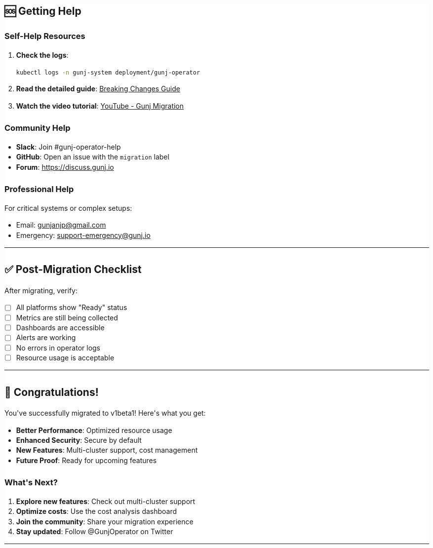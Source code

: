 
## 🆘 Getting Help

### Self-Help Resources

1. **Check the logs**:
   ```bash
   kubectl logs -n gunj-system deployment/gunj-operator
   ```

2. **Read the detailed guide**: [Breaking Changes Guide](breaking-changes-v2.md)

3. **Watch the video tutorial**: [YouTube - Gunj Migration](https://youtube.com/watch?v=...)

### Community Help

- **Slack**: Join #gunj-operator-help
- **GitHub**: Open an issue with the `migration` label
- **Forum**: https://discuss.gunj.io

### Professional Help

For critical systems or complex setups:
- Email: gunjanjp@gmail.com
- Emergency: support-emergency@gunj.io

---

## ✅ Post-Migration Checklist

After migrating, verify:

- [ ] All platforms show "Ready" status
- [ ] Metrics are still being collected
- [ ] Dashboards are accessible
- [ ] Alerts are working
- [ ] No errors in operator logs
- [ ] Resource usage is acceptable

---

## 🎉 Congratulations!

You've successfully migrated to v1beta1! Here's what you get:

- **Better Performance**: Optimized resource usage
- **Enhanced Security**: Secure by default
- **New Features**: Multi-cluster support, cost management
- **Future Proof**: Ready for upcoming features

### What's Next?

1. **Explore new features**: Check out multi-cluster support
2. **Optimize costs**: Use the cost analysis dashboard
3. **Join the community**: Share your migration experience
4. **Stay updated**: Follow @GunjOperator on Twitter

---